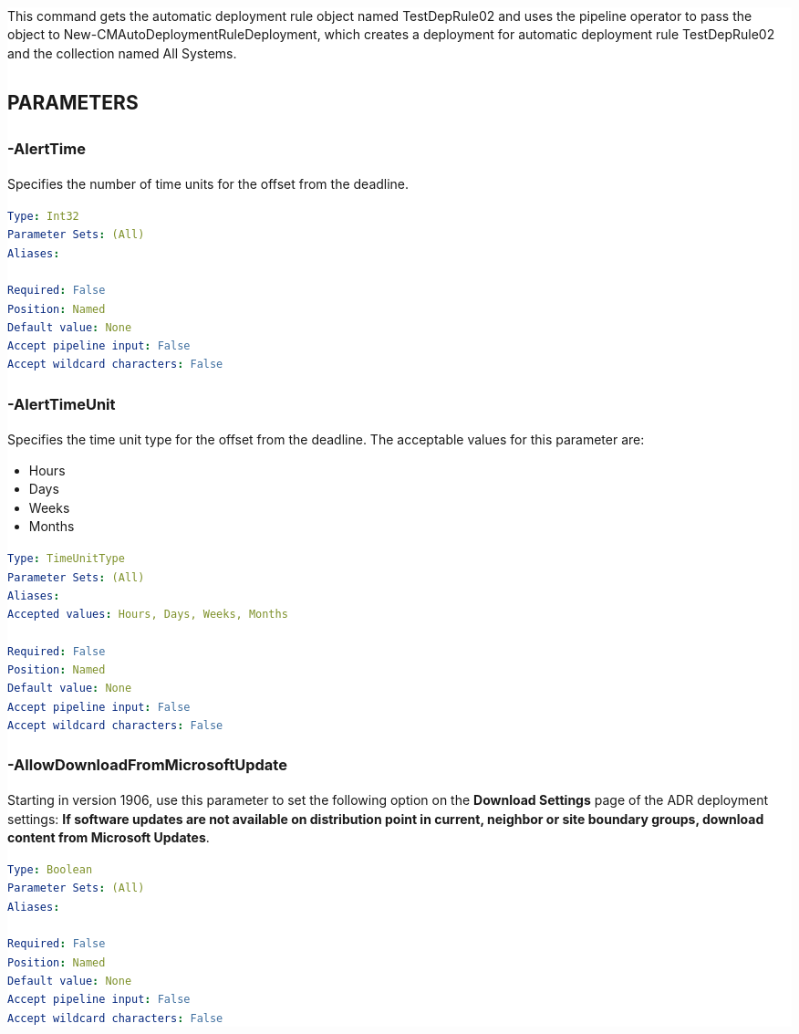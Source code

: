 This command gets the automatic deployment rule object named TestDepRule02 and uses the pipeline operator to pass the object to New-CMAutoDeploymentRuleDeployment, which creates a deployment for automatic deployment rule TestDepRule02 and the collection named All Systems.

## PARAMETERS

### -AlertTime
Specifies the number of time units for the offset from the deadline.

```yaml
Type: Int32
Parameter Sets: (All)
Aliases:

Required: False
Position: Named
Default value: None
Accept pipeline input: False
Accept wildcard characters: False
```

### -AlertTimeUnit
Specifies the time unit type for the offset from the deadline.
The acceptable values for this parameter are:

- Hours
- Days
- Weeks
- Months

```yaml
Type: TimeUnitType
Parameter Sets: (All)
Aliases:
Accepted values: Hours, Days, Weeks, Months

Required: False
Position: Named
Default value: None
Accept pipeline input: False
Accept wildcard characters: False
```

### -AllowDownloadFromMicrosoftUpdate
Starting in version 1906, use this parameter to set the following option on the **Download Settings** page of the ADR deployment settings: **If software updates are not available on distribution point in current, neighbor or site boundary groups, download content from Microsoft Updates**.
```yaml
Type: Boolean
Parameter Sets: (All)
Aliases:

Required: False
Position: Named
Default value: None
Accept pipeline input: False
Accept wildcard characters: False
```
